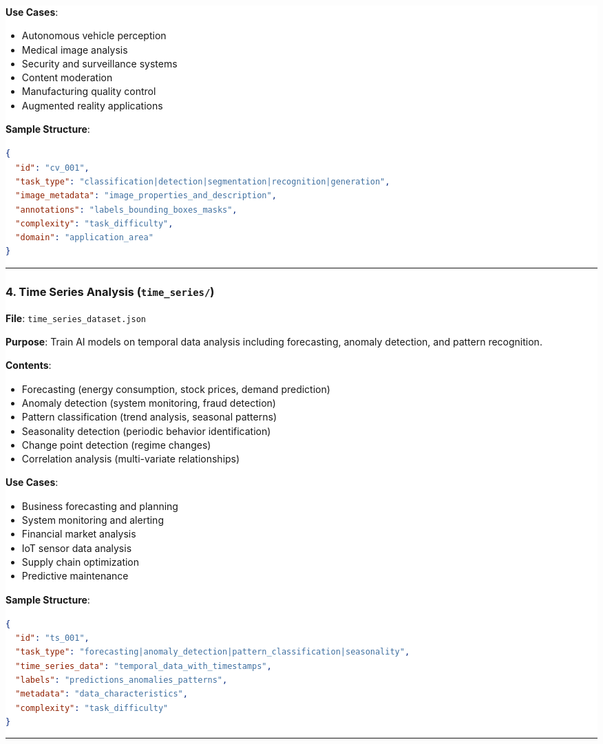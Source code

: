 **Use Cases**:
- Autonomous vehicle perception
- Medical image analysis
- Security and surveillance systems
- Content moderation
- Manufacturing quality control
- Augmented reality applications

**Sample Structure**:
```json
{
  "id": "cv_001",
  "task_type": "classification|detection|segmentation|recognition|generation",
  "image_metadata": "image_properties_and_description",
  "annotations": "labels_bounding_boxes_masks",
  "complexity": "task_difficulty",
  "domain": "application_area"
}
```

---

### 4. Time Series Analysis (`time_series/`)

**File**: `time_series_dataset.json`

**Purpose**: Train AI models on temporal data analysis including forecasting, anomaly detection, and pattern recognition.

**Contents**:
- Forecasting (energy consumption, stock prices, demand prediction)
- Anomaly detection (system monitoring, fraud detection)
- Pattern classification (trend analysis, seasonal patterns)
- Seasonality detection (periodic behavior identification)
- Change point detection (regime changes)
- Correlation analysis (multi-variate relationships)

**Use Cases**:
- Business forecasting and planning
- System monitoring and alerting
- Financial market analysis
- IoT sensor data analysis
- Supply chain optimization
- Predictive maintenance

**Sample Structure**:
```json
{
  "id": "ts_001",
  "task_type": "forecasting|anomaly_detection|pattern_classification|seasonality",
  "time_series_data": "temporal_data_with_timestamps",
  "labels": "predictions_anomalies_patterns",
  "metadata": "data_characteristics",
  "complexity": "task_difficulty"
}
```

---